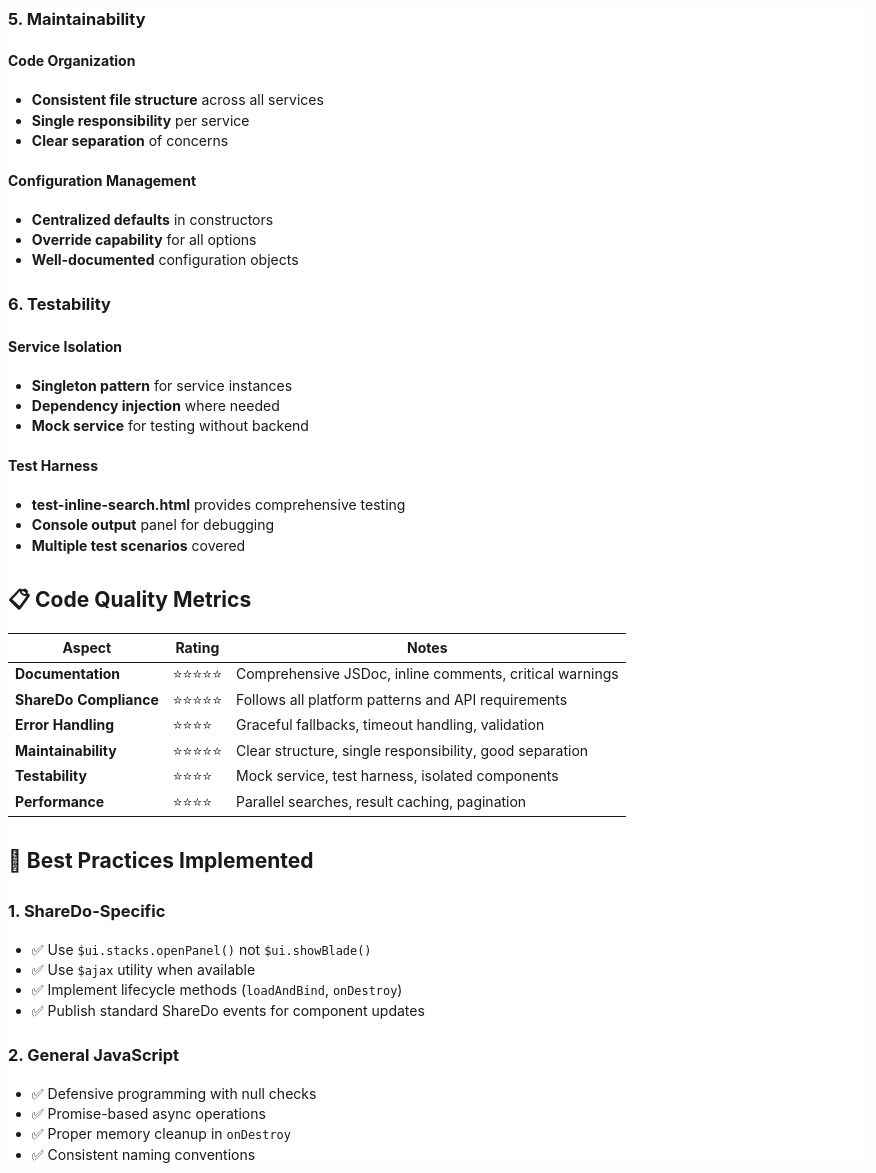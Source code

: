 ### 5. **Maintainability**

#### Code Organization
- **Consistent file structure** across all services
- **Single responsibility** per service
- **Clear separation** of concerns

#### Configuration Management
- **Centralized defaults** in constructors
- **Override capability** for all options
- **Well-documented** configuration objects

### 6. **Testability**

#### Service Isolation
- **Singleton pattern** for service instances
- **Dependency injection** where needed
- **Mock service** for testing without backend

#### Test Harness
- **test-inline-search.html** provides comprehensive testing
- **Console output** panel for debugging
- **Multiple test scenarios** covered

## 📋 Code Quality Metrics

| Aspect | Rating | Notes |
|--------|--------|-------|
| **Documentation** | ⭐⭐⭐⭐⭐ | Comprehensive JSDoc, inline comments, critical warnings |
| **ShareDo Compliance** | ⭐⭐⭐⭐⭐ | Follows all platform patterns and API requirements |
| **Error Handling** | ⭐⭐⭐⭐ | Graceful fallbacks, timeout handling, validation |
| **Maintainability** | ⭐⭐⭐⭐⭐ | Clear structure, single responsibility, good separation |
| **Testability** | ⭐⭐⭐⭐ | Mock service, test harness, isolated components |
| **Performance** | ⭐⭐⭐⭐ | Parallel searches, result caching, pagination |

## 🎯 Best Practices Implemented

### 1. ShareDo-Specific
- ✅ Use `$ui.stacks.openPanel()` not `$ui.showBlade()`
- ✅ Use `$ajax` utility when available
- ✅ Implement lifecycle methods (`loadAndBind`, `onDestroy`)
- ✅ Publish standard ShareDo events for component updates

### 2. General JavaScript
- ✅ Defensive programming with null checks
- ✅ Promise-based async operations
- ✅ Proper memory cleanup in `onDestroy`
- ✅ Consistent naming conventions
